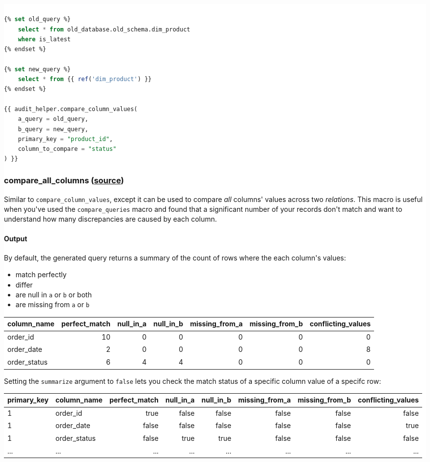 ```sql

{% set old_query %}
    select * from old_database.old_schema.dim_product
    where is_latest
{% endset %}

{% set new_query %}
    select * from {{ ref('dim_product') }}
{% endset %}

{{ audit_helper.compare_column_values(
    a_query = old_query,
    b_query = new_query,
    primary_key = "product_id",
    column_to_compare = "status"
) }}

```

### compare_all_columns ([source](macros/compare_all_columns.sql))

Similar to `compare_column_values`, except it can be used to compare _all_ columns' values across two _relations_. This macro is useful when you've used the `compare_queries` macro and found that a significant number of your records don't match and want to understand how many discrepancies are caused by each column.

#### Output

By default, the generated query returns a summary of the count of rows where the each column's values:

- match perfectly
- differ
- are null in `a` or `b` or both
- are missing from `a` or `b`

| column_name  | perfect_match  | null_in_a | null_in_b | missing_from_a | missing_from_b | conflicting_values |
|-------|-------:|------:|-----------------:|------:|------:|------:|
| order_id  | 10 | 0 | 0 | 0 | 0 | 0 |
| order_date  | 2 | 0 | 0 | 0 | 0 | 8 |
| order_status | 6 | 4 | 4 | 0 | 0 | 0 |

Setting the `summarize` argument to `false` lets you check the match status of a specific column value of a specifc row:

| primary_key | column_name | perfect_match  | null_in_a | null_in_b | missing_from_a | missing_from_b | conflicting_values |
|-------|-------|-------:|------:|-----------------:|------:|------:|------:|
| 1 | order_id | true | false | false | false | false | false |
| 1 | order_date | false | false | false | false | false | true |
| 1 | order_status | false | true | true | false | false | false |
| ... | ... | ... | ... | ... | ... | ... | ... |

